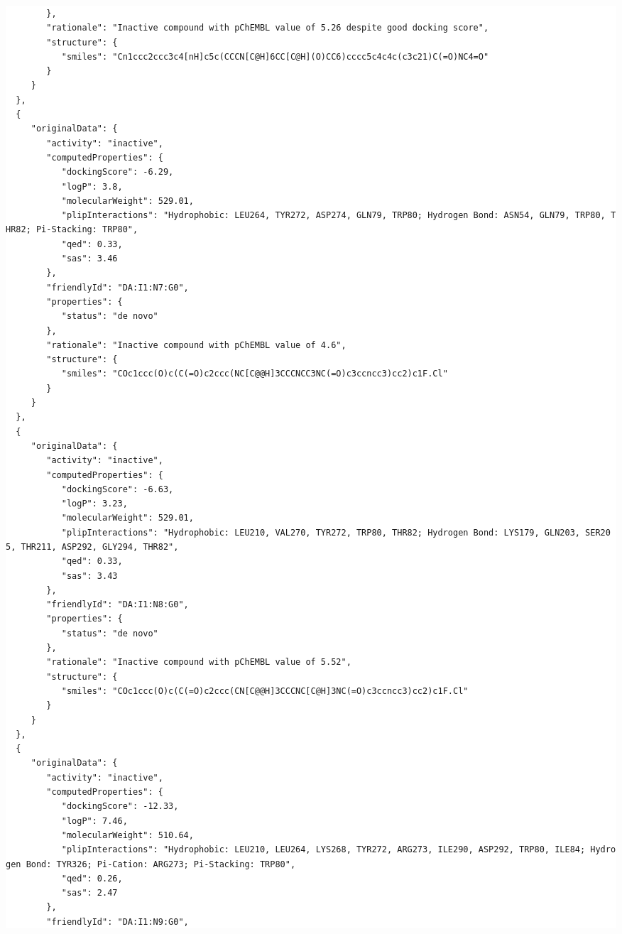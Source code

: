             },
            "rationale": "Inactive compound with pChEMBL value of 5.26 despite good docking score",
            "structure": {
               "smiles": "Cn1ccc2ccc3c4[nH]c5c(CCCN[C@H]6CC[C@H](O)CC6)cccc5c4c4c(c3c21)C(=O)NC4=O"
            }
         }
      },
      {
         "originalData": {
            "activity": "inactive",
            "computedProperties": {
               "dockingScore": -6.29,
               "logP": 3.8,
               "molecularWeight": 529.01,
               "plipInteractions": "Hydrophobic: LEU264, TYR272, ASP274, GLN79, TRP80; Hydrogen Bond: ASN54, GLN79, TRP80, THR82; Pi-Stacking: TRP80",
               "qed": 0.33,
               "sas": 3.46
            },
            "friendlyId": "DA:I1:N7:G0",
            "properties": {
               "status": "de novo"
            },
            "rationale": "Inactive compound with pChEMBL value of 4.6",
            "structure": {
               "smiles": "COc1ccc(O)c(C(=O)c2ccc(NC[C@@H]3CCCNCC3NC(=O)c3ccncc3)cc2)c1F.Cl"
            }
         }
      },
      {
         "originalData": {
            "activity": "inactive",
            "computedProperties": {
               "dockingScore": -6.63,
               "logP": 3.23,
               "molecularWeight": 529.01,
               "plipInteractions": "Hydrophobic: LEU210, VAL270, TYR272, TRP80, THR82; Hydrogen Bond: LYS179, GLN203, SER205, THR211, ASP292, GLY294, THR82",
               "qed": 0.33,
               "sas": 3.43
            },
            "friendlyId": "DA:I1:N8:G0",
            "properties": {
               "status": "de novo"
            },
            "rationale": "Inactive compound with pChEMBL value of 5.52",
            "structure": {
               "smiles": "COc1ccc(O)c(C(=O)c2ccc(CN[C@@H]3CCCNC[C@H]3NC(=O)c3ccncc3)cc2)c1F.Cl"
            }
         }
      },
      {
         "originalData": {
            "activity": "inactive",
            "computedProperties": {
               "dockingScore": -12.33,
               "logP": 7.46,
               "molecularWeight": 510.64,
               "plipInteractions": "Hydrophobic: LEU210, LEU264, LYS268, TYR272, ARG273, ILE290, ASP292, TRP80, ILE84; Hydrogen Bond: TYR326; Pi-Cation: ARG273; Pi-Stacking: TRP80",
               "qed": 0.26,
               "sas": 2.47
            },
            "friendlyId": "DA:I1:N9:G0",
